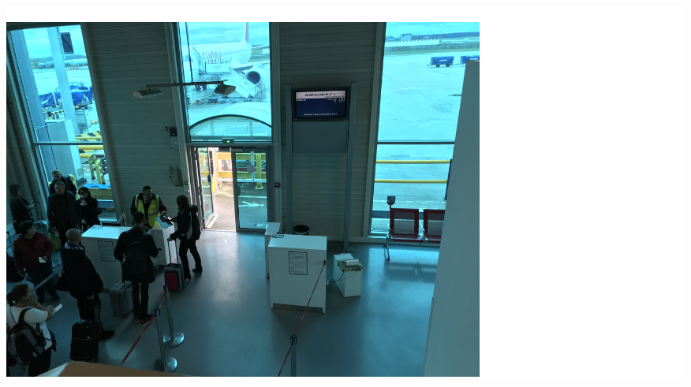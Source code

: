 <img src="POST-TITLE/gate_paris.jpg" width="600" alt="Zwischenlandung: Gate am Flughafen Charles de Gaulle" title="" style="padding-top:20px">


